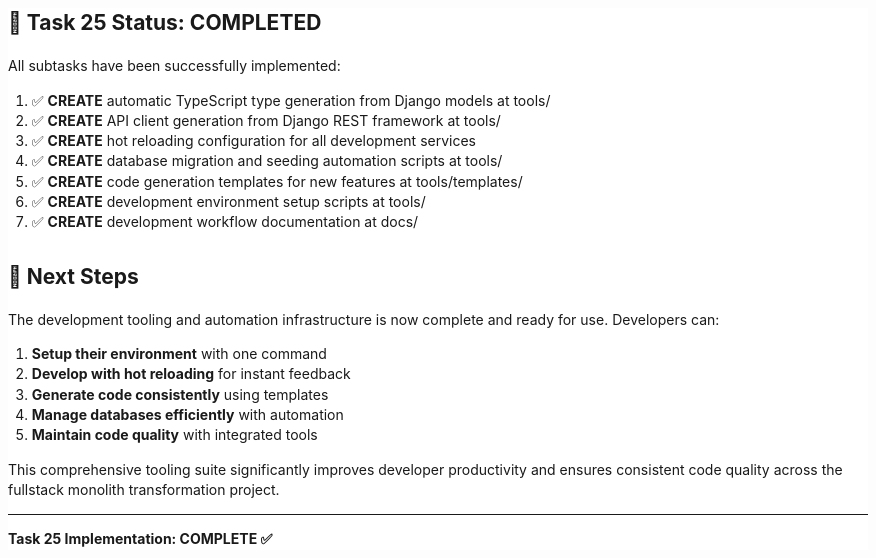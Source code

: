 ## 🎉 Task 25 Status: **COMPLETED**

All subtasks have been successfully implemented:

1. ✅ **CREATE** automatic TypeScript type generation from Django models at tools/
2. ✅ **CREATE** API client generation from Django REST framework at tools/
3. ✅ **CREATE** hot reloading configuration for all development services
4. ✅ **CREATE** database migration and seeding automation scripts at tools/
5. ✅ **CREATE** code generation templates for new features at tools/templates/
6. ✅ **CREATE** development environment setup scripts at tools/
7. ✅ **CREATE** development workflow documentation at docs/

## 🚀 Next Steps

The development tooling and automation infrastructure is now complete and ready for use. Developers can:

1. **Setup their environment** with one command
2. **Develop with hot reloading** for instant feedback
3. **Generate code consistently** using templates
4. **Manage databases efficiently** with automation
5. **Maintain code quality** with integrated tools

This comprehensive tooling suite significantly improves developer productivity and ensures consistent code quality across the fullstack monolith transformation project.

---

**Task 25 Implementation: COMPLETE ✅**